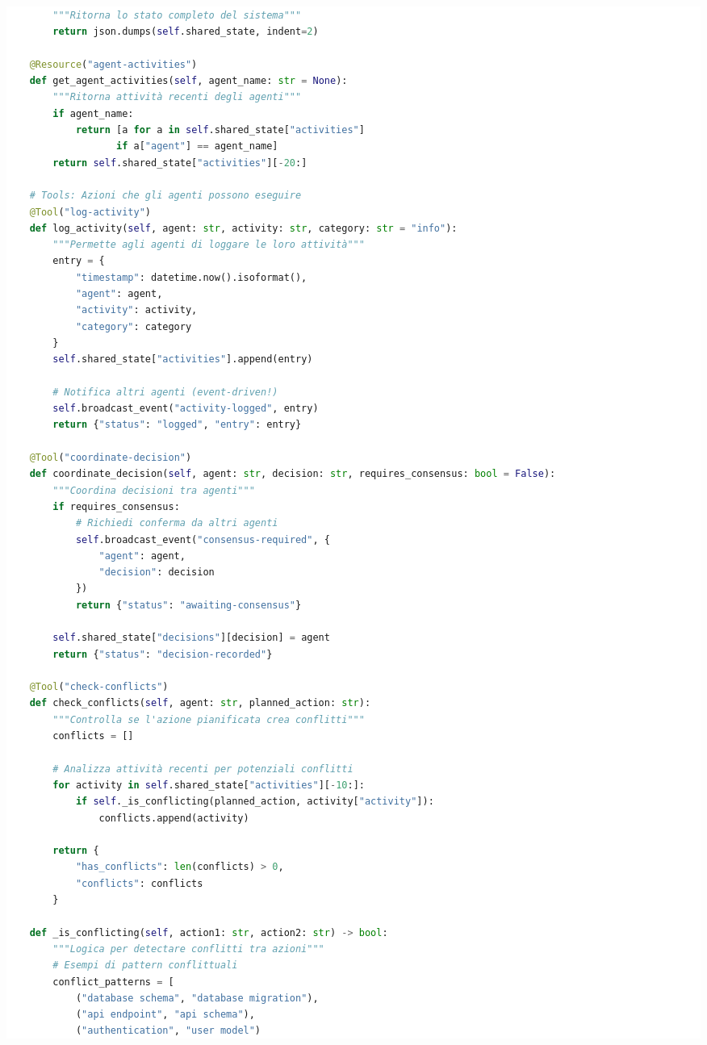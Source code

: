 ```python
        """Ritorna lo stato completo del sistema"""
        return json.dumps(self.shared_state, indent=2)

    @Resource("agent-activities")
    def get_agent_activities(self, agent_name: str = None):
        """Ritorna attività recenti degli agenti"""
        if agent_name:
            return [a for a in self.shared_state["activities"]
                   if a["agent"] == agent_name]
        return self.shared_state["activities"][-20:]

    # Tools: Azioni che gli agenti possono eseguire
    @Tool("log-activity")
    def log_activity(self, agent: str, activity: str, category: str = "info"):
        """Permette agli agenti di loggare le loro attività"""
        entry = {
            "timestamp": datetime.now().isoformat(),
            "agent": agent,
            "activity": activity,
            "category": category
        }
        self.shared_state["activities"].append(entry)

        # Notifica altri agenti (event-driven!)
        self.broadcast_event("activity-logged", entry)
        return {"status": "logged", "entry": entry}

    @Tool("coordinate-decision")
    def coordinate_decision(self, agent: str, decision: str, requires_consensus: bool = False):
        """Coordina decisioni tra agenti"""
        if requires_consensus:
            # Richiedi conferma da altri agenti
            self.broadcast_event("consensus-required", {
                "agent": agent,
                "decision": decision
            })
            return {"status": "awaiting-consensus"}

        self.shared_state["decisions"][decision] = agent
        return {"status": "decision-recorded"}

    @Tool("check-conflicts")
    def check_conflicts(self, agent: str, planned_action: str):
        """Controlla se l'azione pianificata crea conflitti"""
        conflicts = []

        # Analizza attività recenti per potenziali conflitti
        for activity in self.shared_state["activities"][-10:]:
            if self._is_conflicting(planned_action, activity["activity"]):
                conflicts.append(activity)

        return {
            "has_conflicts": len(conflicts) > 0,
            "conflicts": conflicts
        }

    def _is_conflicting(self, action1: str, action2: str) -> bool:
        """Logica per detectare conflitti tra azioni"""
        # Esempi di pattern conflittuali
        conflict_patterns = [
            ("database schema", "database migration"),
            ("api endpoint", "api schema"),
            ("authentication", "user model")
```